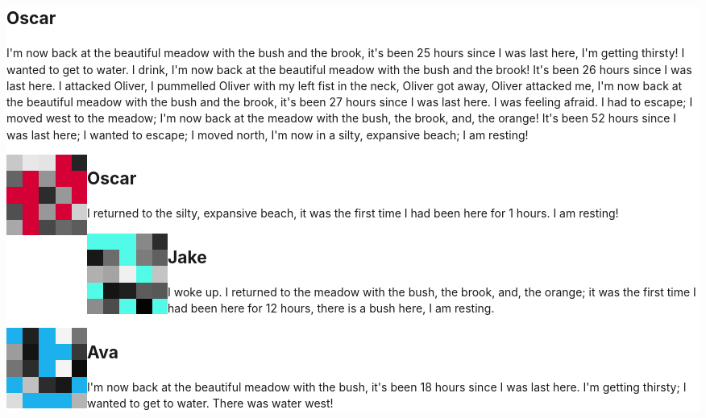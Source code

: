 Oscar
-----

I'm now back at the beautiful meadow with the bush and the brook, it's been 25 hours since I was last here, I'm getting thirsty! I wanted to get to water. I drink, I'm now back at the beautiful meadow with the bush and the brook! It's been 26 hours since I was last here. I attacked Oliver, I pummelled Oliver with my left fist in the neck, Oliver got away, Oliver attacked me, I'm now back at the beautiful meadow with the bush and the brook, it's been 27 hours since I was last here. I was feeling afraid. I had to escape; I moved west to the meadow; I'm now back at the meadow with the bush, the brook, and, the orange! It's been 52 hours since I was last here; I wanted to escape; I moved north, I'm now in a silty, expansive beach; I am resting!


<img align='left' alt='Oscar' src='icon-0.png'>

Oscar
-----

I returned to the silty, expansive beach, it was the first time I had been here for 1 hours. I am resting!


<img align='left' alt='Jake' src='icon-4.png'>

Jake
----

I woke up. I returned to the meadow with the bush, the brook, and, the orange; it was the first time I had been here for 12 hours, there is a bush here, I am resting.


<img align='left' alt='Ava' src='icon-5.png'>

Ava
---

I'm now back at the beautiful meadow with the bush, it's been 18 hours since I was last here. I'm getting thirsty; I wanted to get to water. There was water west! 
